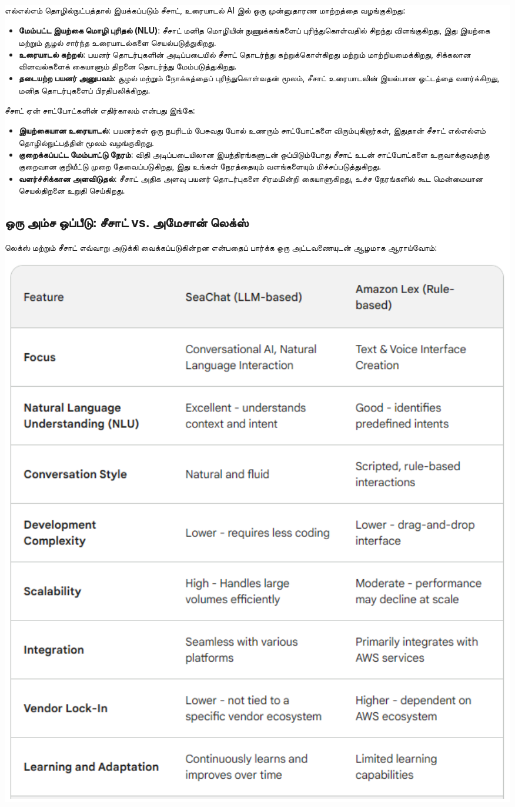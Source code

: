 எல்எல்எம் தொழில்நுட்பத்தால் இயக்கப்படும் சீசாட், உரையாடல் AI இல் ஒரு முன்னுதாரண மாற்றத்தை வழங்குகிறது:

- **மேம்பட்ட இயற்கை மொழி புரிதல் (NLU)**: சீசாட் மனித மொழியின் நுணுக்கங்களைப் புரிந்துகொள்வதில் சிறந்து விளங்குகிறது, இது இயற்கை மற்றும் சூழல் சார்ந்த உரையாடல்களை செயல்படுத்துகிறது.
- **உரையாடல் கற்றல்**: பயனர் தொடர்புகளின் அடிப்படையில் சீசாட் தொடர்ந்து கற்றுக்கொள்கிறது மற்றும் மாற்றியமைக்கிறது, சிக்கலான வினவல்களைக் கையாளும் திறனை தொடர்ந்து மேம்படுத்துகிறது.
- **தடையற்ற பயனர் அனுபவம்**: சூழல் மற்றும் நோக்கத்தைப் புரிந்துகொள்வதன் மூலம், சீசாட் உரையாடலின் இயல்பான ஓட்டத்தை வளர்க்கிறது, மனித தொடர்புகளைப் பிரதிபலிக்கிறது.

சீசாட் ஏன் சாட்போட்களின் எதிர்காலம் என்பது இங்கே:

- **இயற்கையான உரையாடல்**: பயனர்கள் ஒரு நபரிடம் பேசுவது போல் உணரும் சாட்போட்களை விரும்புகிறார்கள், இதுதான் சீசாட் எல்எல்எம் தொழில்நுட்பத்தின் மூலம் வழங்குகிறது.
- **குறைக்கப்பட்ட மேம்பாட்டு நேரம்**: விதி அடிப்படையிலான இயந்திரங்களுடன் ஒப்பிடும்போது சீசாட் உடன் சாட்போட்களை உருவாக்குவதற்கு குறைவான குறியீட்டு முறை தேவைப்படுகிறது, இது உங்கள் நேரத்தையும் வளங்களையும் மிச்சப்படுத்துகிறது.
- **வளர்ச்சிக்கான அளவிடுதல்**: சீசாட் அதிக அளவு பயனர் தொடர்புகளை சிரமமின்றி கையாளுகிறது, உச்ச நேரங்களில் கூட மென்மையான செயல்திறனை உறுதி செய்கிறது.


## ஒரு அம்ச ஒப்பீடு: சீசாட் vs. அமேசான் லெக்ஸ்

லெக்ஸ் மற்றும் சீசாட் எவ்வாறு அடுக்கி வைக்கப்படுகின்றன என்பதைப் பார்க்க ஒரு அட்டவணையுடன் ஆழமாக ஆராய்வோம்:


<center>
<img height="100%" width="100%" src="/images/blog/75-SeaChat-vs-Amazon-Lex/75-SeaChat-vs-Amazon-Lex.png"  alt="சீசாட் vs. அமேசான் லெக்ஸ்">
